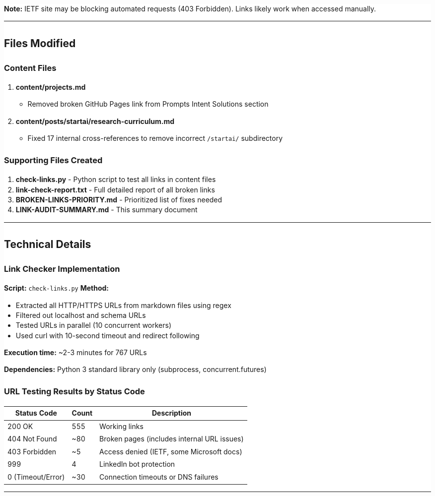 **Note:** IETF site may be blocking automated requests (403 Forbidden). Links likely work when accessed manually.

---

## Files Modified

### Content Files
1. **content/projects.md**
   - Removed broken GitHub Pages link from Prompts Intent Solutions section

2. **content/posts/startai/research-curriculum.md**
   - Fixed 17 internal cross-references to remove incorrect `/startai/` subdirectory

### Supporting Files Created
1. **check-links.py** - Python script to test all links in content files
2. **link-check-report.txt** - Full detailed report of all broken links
3. **BROKEN-LINKS-PRIORITY.md** - Prioritized list of fixes needed
4. **LINK-AUDIT-SUMMARY.md** - This summary document

---

## Technical Details

### Link Checker Implementation
**Script:** `check-links.py`
**Method:**
- Extracted all HTTP/HTTPS URLs from markdown files using regex
- Filtered out localhost and schema URLs
- Tested URLs in parallel (10 concurrent workers)
- Used curl with 10-second timeout and redirect following

**Execution time:** ~2-3 minutes for 767 URLs

**Dependencies:** Python 3 standard library only (subprocess, concurrent.futures)

### URL Testing Results by Status Code

| Status Code | Count | Description |
|------------|-------|-------------|
| 200 OK | 555 | Working links |
| 404 Not Found | ~80 | Broken pages (includes internal URL issues) |
| 403 Forbidden | ~5 | Access denied (IETF, some Microsoft docs) |
| 999 | 4 | LinkedIn bot protection |
| 0 (Timeout/Error) | ~30 | Connection timeouts or DNS failures |

---

